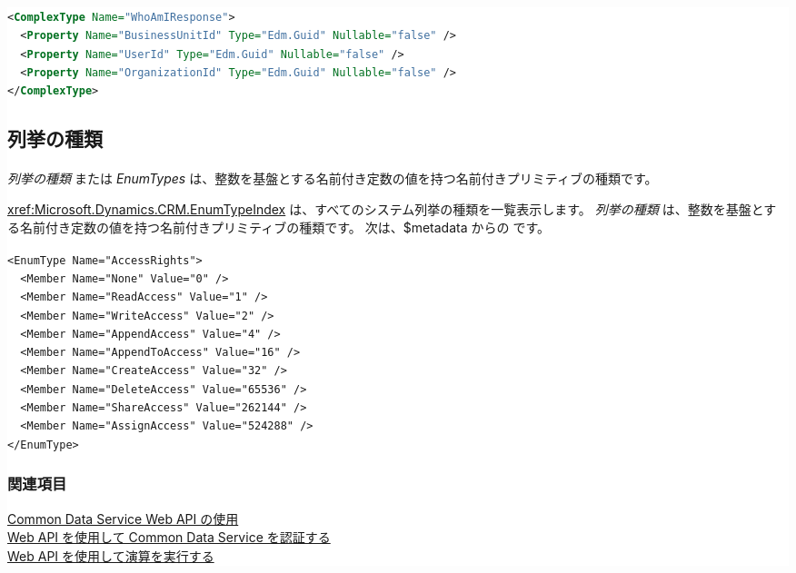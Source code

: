 ```xml  
<ComplexType Name="WhoAmIResponse">  
  <Property Name="BusinessUnitId" Type="Edm.Guid" Nullable="false" />  
  <Property Name="UserId" Type="Edm.Guid" Nullable="false" />  
  <Property Name="OrganizationId" Type="Edm.Guid" Nullable="false" />  
</ComplexType>  
```  
  
<a name="bkmk_EnumTypes"></a>
 
## <a name="enumeration-types"></a>列挙の種類
 
*列挙の種類* または *EnumTypes* は、整数を基盤とする名前付き定数の値を持つ名前付きプリミティブの種類です。  
  
<xref:Microsoft.Dynamics.CRM.EnumTypeIndex> は、すべてのシステム列挙の種類を一覧表示します。 *列挙の種類* は、整数を基盤とする名前付き定数の値を持つ名前付きプリミティブの種類です。 次は、$metadata からの <xref href="Microsoft.Dynamics.CRM.AccessRights?text=AccessRights EnumType" /> です。  
  
```  
<EnumType Name="AccessRights">  
  <Member Name="None" Value="0" />  
  <Member Name="ReadAccess" Value="1" />  
  <Member Name="WriteAccess" Value="2" />  
  <Member Name="AppendAccess" Value="4" />  
  <Member Name="AppendToAccess" Value="16" />  
  <Member Name="CreateAccess" Value="32" />  
  <Member Name="DeleteAccess" Value="65536" />  
  <Member Name="ShareAccess" Value="262144" />  
  <Member Name="AssignAccess" Value="524288" />  
</EnumType>  
```  
  
### <a name="see-also"></a>関連項目  

[Common Data Service Web API の使用](overview.md)<br />
[Web API を使用して Common Data Service を認証する](authenticate-web-api.md)<br />
[Web API を使用して演算を実行する](perform-operations-web-api.md)<br/>


